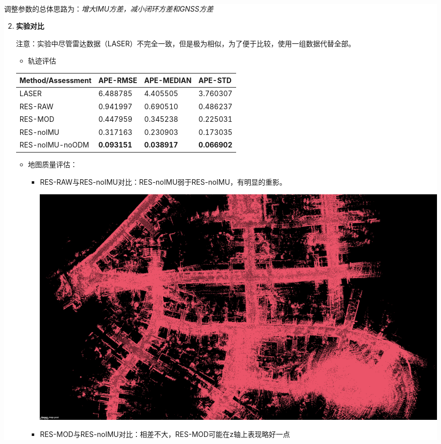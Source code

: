    调整参数的总体思路为：*增大IMU方差，减小闭环方差和GNSS方差*

2. **实验对比**

   注意：实验中尽管雷达数据（LASER）不完全一致，但是极为相似，为了便于比较，使用一组数据代替全部。

   + 轨迹评估

   | Method/Assessment | APE-RMSE     | APE-MEDIAN   | APE-STD      |
   | ----------------- | ------------ | ------------ | ------------ |
   | LASER             | 6.488785     | 4.405505     | 3.760307     |
   | RES-RAW           | 0.941997     | 0.690510     | 0.486237     |
   | RES-MOD           | 0.447959     | 0.345238     | 0.225031     |
   | RES-noIMU         | 0.317163     | 0.230903     | 0.173035     |
   | RES-noIMU-noODM   | **0.093151** | **0.038917** | **0.066902** |

   + 地图质量评估：

     + RES-RAW与RES-noIMU对比：RES-noIMU弱于RES-noIMU，有明显的重影。

       ![](README.assets/compare0.png)

     + RES-MOD与RES-noIMU对比：相差不大，RES-MOD可能在z轴上表现略好一点

